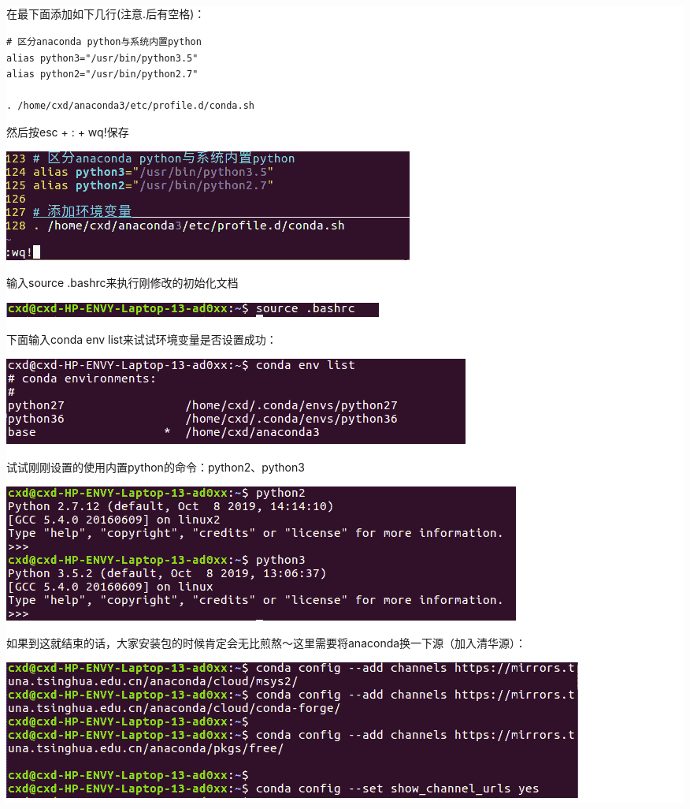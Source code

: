 在最下面添加如下几行(注意.后有空格)：

```
# 区分anaconda python与系统内置python
alias python3="/usr/bin/python3.5"
alias python2="/usr/bin/python2.7"

. /home/cxd/anaconda3/etc/profile.d/conda.sh 
```

然后按esc + : + wq!保存

![](../img/d9e795e483a743c21d5aa9888728c00c.png)

输入source .bashrc来执行刚修改的初始化文档

![](../img/45d0da9103499e8dddffd6f6631d5702.png)

下面输入conda env list来试试环境变量是否设置成功：

![](../img/789a73f8349693ebd8ce058b8fc924d1.png)

试试刚刚设置的使用内置python的命令：python2、python3

![](../img/ecaebab02512ddf09438b684bef0dfa5.png)

如果到这就结束的话，大家安装包的时候肯定会无比煎熬～这里需要将anaconda换一下源（加入清华源）：

![](../img/e70ebfdab0f18c3004e7a753c7428e9f.png)
